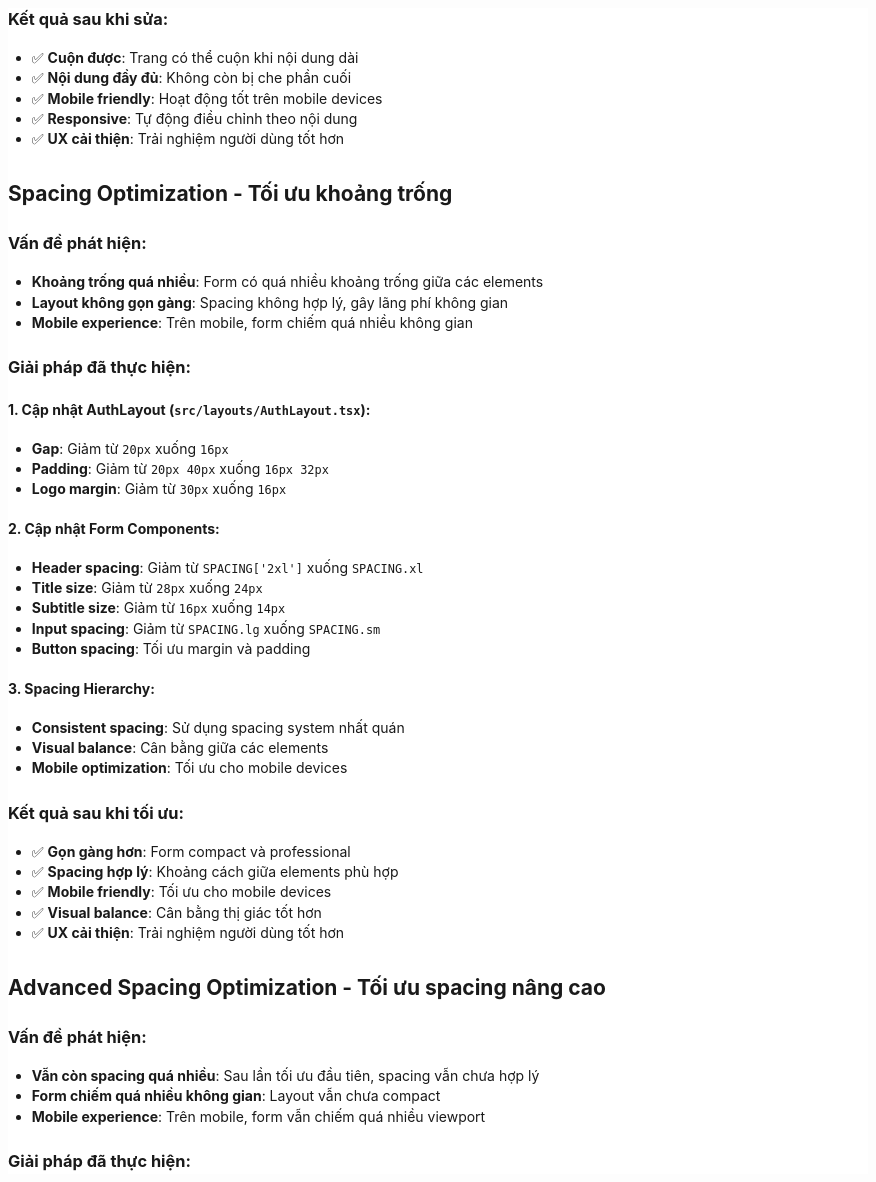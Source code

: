 ### Kết quả sau khi sửa:
- ✅ **Cuộn được**: Trang có thể cuộn khi nội dung dài
- ✅ **Nội dung đầy đủ**: Không còn bị che phần cuối
- ✅ **Mobile friendly**: Hoạt động tốt trên mobile devices
- ✅ **Responsive**: Tự động điều chỉnh theo nội dung
- ✅ **UX cải thiện**: Trải nghiệm người dùng tốt hơn

## Spacing Optimization - Tối ưu khoảng trống

### Vấn đề phát hiện:
- **Khoảng trống quá nhiều**: Form có quá nhiều khoảng trống giữa các elements
- **Layout không gọn gàng**: Spacing không hợp lý, gây lãng phí không gian
- **Mobile experience**: Trên mobile, form chiếm quá nhiều không gian

### Giải pháp đã thực hiện:

#### 1. Cập nhật AuthLayout (`src/layouts/AuthLayout.tsx`):
- **Gap**: Giảm từ `20px` xuống `16px`
- **Padding**: Giảm từ `20px 40px` xuống `16px 32px`
- **Logo margin**: Giảm từ `30px` xuống `16px`

#### 2. Cập nhật Form Components:
- **Header spacing**: Giảm từ `SPACING['2xl']` xuống `SPACING.xl`
- **Title size**: Giảm từ `28px` xuống `24px`
- **Subtitle size**: Giảm từ `16px` xuống `14px`
- **Input spacing**: Giảm từ `SPACING.lg` xuống `SPACING.sm`
- **Button spacing**: Tối ưu margin và padding

#### 3. Spacing Hierarchy:
- **Consistent spacing**: Sử dụng spacing system nhất quán
- **Visual balance**: Cân bằng giữa các elements
- **Mobile optimization**: Tối ưu cho mobile devices

### Kết quả sau khi tối ưu:
- ✅ **Gọn gàng hơn**: Form compact và professional
- ✅ **Spacing hợp lý**: Khoảng cách giữa elements phù hợp
- ✅ **Mobile friendly**: Tối ưu cho mobile devices
- ✅ **Visual balance**: Cân bằng thị giác tốt hơn
- ✅ **UX cải thiện**: Trải nghiệm người dùng tốt hơn

## Advanced Spacing Optimization - Tối ưu spacing nâng cao

### Vấn đề phát hiện:
- **Vẫn còn spacing quá nhiều**: Sau lần tối ưu đầu tiên, spacing vẫn chưa hợp lý
- **Form chiếm quá nhiều không gian**: Layout vẫn chưa compact
- **Mobile experience**: Trên mobile, form vẫn chiếm quá nhiều viewport

### Giải pháp đã thực hiện:
